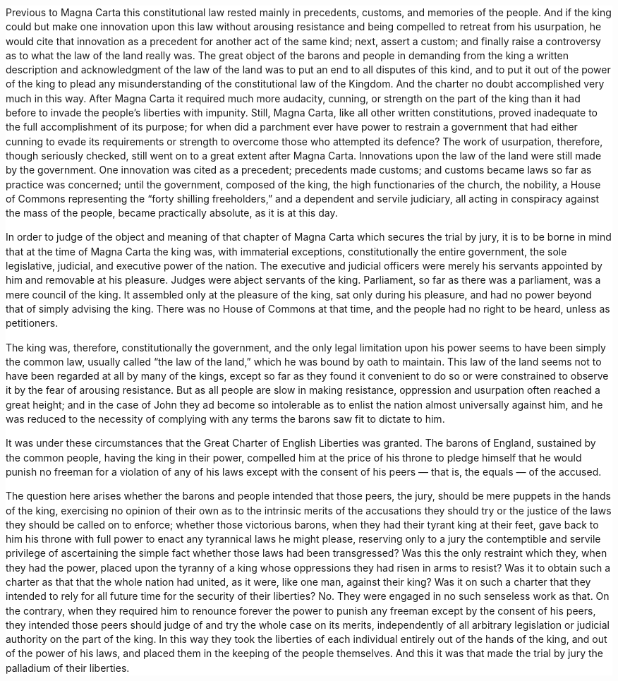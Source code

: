 Previous to Magna Carta this constitutional law rested mainly in precedents, customs, and memories of the people. And if the king could but make one innovation upon this law without arousing resistance and being compelled to retreat from his usurpation, he would cite that innovation as a precedent for another act of the same kind; next, assert a custom; and finally raise a controversy as to what the law of the land really was. The great object of the barons and people in demanding from the king a written description and acknowledgment of the law of the land was to put an end to all disputes of this kind, and to put it out of the power of the king to plead any misunderstanding of the constitutional law of the Kingdom. And the charter no doubt accomplished very much in this way. After Magna Carta it required much more audacity, cunning, or strength on the part of the king than it had before to invade the people’s liberties with impunity. Still, Magna Carta, like all other written constitutions, proved inadequate to the full accomplishment of its purpose; for when did a parchment ever have power to restrain a government that had either cunning to evade its requirements or strength to overcome those who attempted its defence? The work of usurpation, therefore, though seriously checked, still went on to a great extent after Magna Carta. Innovations upon the law of the land were still made by the government. One innovation was cited as a precedent; precedents made customs; and customs became laws so far as practice was concerned; until the government, composed of the king, the high functionaries of the church, the nobility, a House of Commons representing the “forty shilling freeholders,” and a dependent and servile judiciary, all acting in conspiracy against the mass of the people, became practically absolute, as it is at this day.

In order to judge of the object and meaning of that chapter of Magna Carta which secures the trial by jury, it is to be borne in mind that at the time of Magna Carta the king was, with immaterial exceptions, constitutionally the entire government, the sole legislative, judicial, and executive power of the nation. The executive and judicial officers were merely his servants appointed by him and removable at his pleasure. Judges were abject servants of the king. Parliament, so far as there was a parliament, was a mere council of the king. It assembled only at the pleasure of the king, sat only during his pleasure, and had no power beyond that of simply advising the king. There was no House of Commons at that time, and the people had no right to be heard, unless as petitioners.

The king was, therefore, constitutionally the government, and the only legal limitation upon his power seems to have been simply the common law, usually called “the law of the land,” which he was bound by oath to maintain. This law of the land seems not to have been regarded at all by many of the kings, except so far as they found it convenient to do so or were constrained to observe it by the fear of arousing resistance. But as all people are slow in making resistance, oppression and usurpation often reached a great height; and in the case of John they ad become so intolerable as to enlist the nation almost universally against him, and he was reduced to the necessity of complying with any terms the barons saw fit to dictate to him.

It was under these circumstances that the Great Charter of English Liberties was granted. The barons of England, sustained by the common people, having the king in their power, compelled him at the price of his throne to pledge himself that he would punish no freeman for a violation of any of his laws except with the consent of his peers — that is, the equals — of the accused.

The question here arises whether the barons and people intended that those peers, the jury, should be mere puppets in the hands of the king, exercising no opinion of their own as to the intrinsic merits of the accusations they should try or the justice of the laws they should be called on to enforce; whether those victorious barons, when they had their tyrant king at their feet, gave back to him his throne with full power to enact any tyrannical laws he might please, reserving only to a jury the contemptible and servile privilege of ascertaining the simple fact whether those laws had been transgressed? Was this the only restraint which they, when they had the power, placed upon the tyranny of a king whose oppressions they had risen in arms to resist? Was it to obtain such a charter as that that the whole nation had united, as it were, like one man, against their king? Was it on such a charter that they intended to rely for all future time for the security of their liberties? No. They were engaged in no such senseless work as that. On the contrary, when they required him to renounce forever the power to punish any freeman except by the consent of his peers, they intended those peers should judge of and try the whole case on its merits, independently of all arbitrary legislation or judicial authority on the part of the king. In this way they took the liberties of each individual entirely out of the hands of the king, and out of the power of his laws, and placed them in the keeping of the people themselves. And this it was that made the trial by jury the palladium of their liberties.
